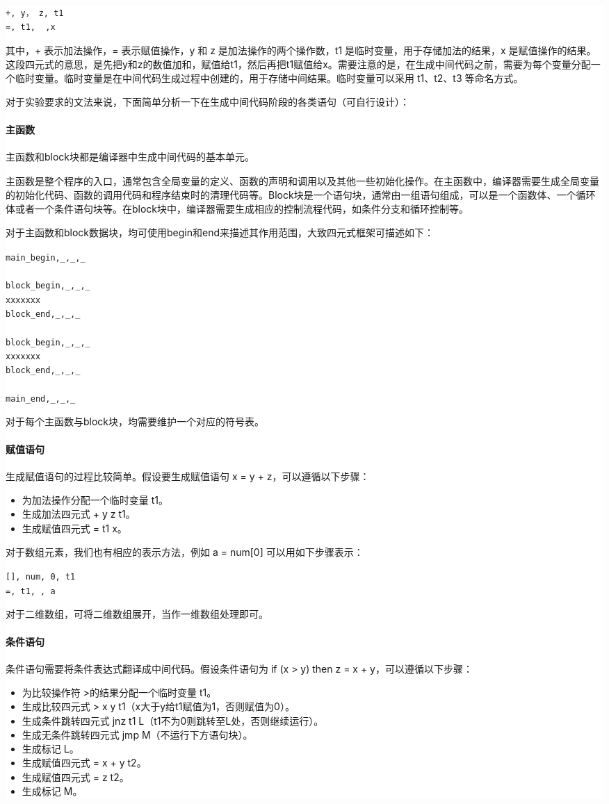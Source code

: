 ```
+, y， z, t1
=, t1,  ,x
```

其中，+ 表示加法操作，= 表示赋值操作，y 和 z 是加法操作的两个操作数，t1 是临时变量，用于存储加法的结果，x 是赋值操作的结果。这段四元式的意思，是先把y和z的数值加和，赋值给t1，然后再把t1赋值给x。需要注意的是，在生成中间代码之前，需要为每个变量分配一个临时变量。临时变量是在中间代码生成过程中创建的，用于存储中间结果。临时变量可以采用 t1、t2、t3 等命名方式。

对于实验要求的文法来说，下面简单分析一下在生成中间代码阶段的各类语句（可自行设计）：

#### 主函数

主函数和block块都是编译器中生成中间代码的基本单元。

主函数是整个程序的入口，通常包含全局变量的定义、函数的声明和调用以及其他一些初始化操作。在主函数中，编译器需要生成全局变量的初始化代码、函数的调用代码和程序结束时的清理代码等。Block块是一个语句块，通常由一组语句组成，可以是一个函数体、一个循环体或者一个条件语句块等。在block块中，编译器需要生成相应的控制流程代码，如条件分支和循环控制等。

对于主函数和block数据块，均可使用begin和end来描述其作用范围，大致四元式框架可描述如下：

```
main_begin,_,_,_

block_begin,_,_,_
xxxxxxx
block_end,_,_,_

block_begin,_,_,_
xxxxxxx
block_end,_,_,_

main_end,_,_,_
```

对于每个主函数与block块，均需要维护一个对应的符号表。

#### 赋值语句

生成赋值语句的过程比较简单。假设要生成赋值语句 x = y + z，可以遵循以下步骤：

- 为加法操作分配一个临时变量 t1。
- 生成加法四元式 + y z t1。
- 生成赋值四元式 = t1 x。

对于数组元素，我们也有相应的表示方法，例如 a = num[0] 可以用如下步骤表示：

```
[], num, 0, t1 
=, t1, , a
```

对于二维数组，可将二维数组展开，当作一维数组处理即可。

#### 条件语句

条件语句需要将条件表达式翻译成中间代码。假设条件语句为 if (x > y) then z = x + y，可以遵循以下步骤：

- 为比较操作符 >的结果分配一个临时变量 t1。
- 生成比较四元式 > x y t1（x大于y给t1赋值为1，否则赋值为0）。
- 生成条件跳转四元式 jnz t1 L（t1不为0则跳转至L处，否则继续运行）。
- 生成无条件跳转四元式 jmp M（不运行下方语句块）。
- 生成标记 L。
- 生成赋值四元式 = x + y t2。
- 生成赋值四元式 = z t2。
- 生成标记 M。

